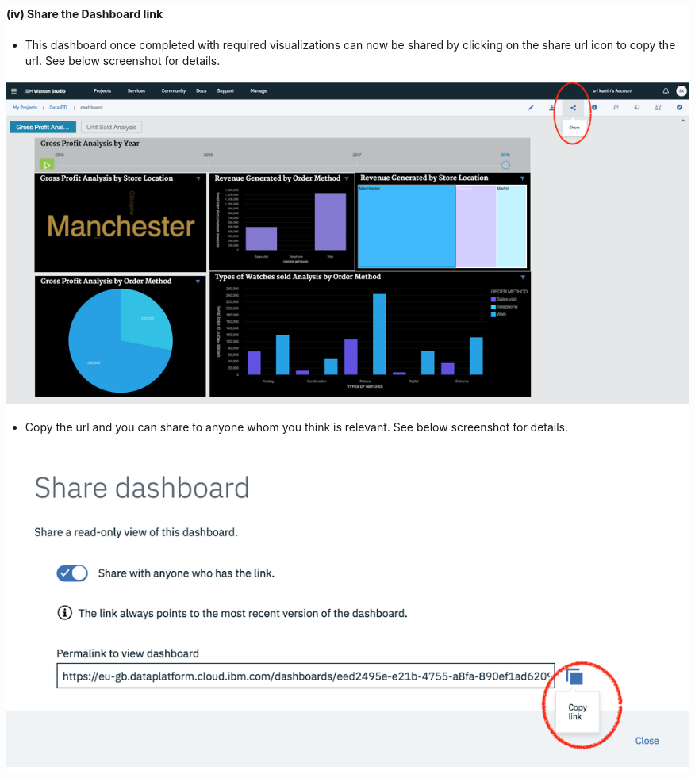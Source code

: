 #### (iv) Share the Dashboard link

- This dashboard once completed with required visualizations can now be shared by clicking on the share url icon to copy the url. See below screenshot for details.

![](doc/source/images/Share_url1.png)

- Copy the url and you can share to anyone whom you think is relevant. See below screenshot for details.

![](doc/source/images/share_url_copy.png)
